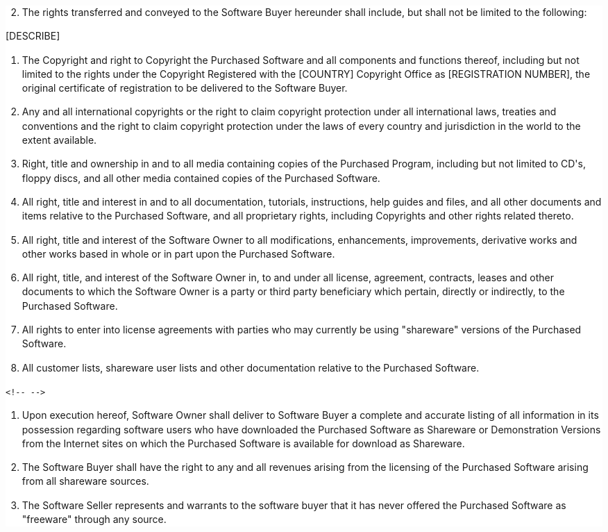 2.  The rights transferred and conveyed to the Software Buyer hereunder
    shall include, but shall not be limited to the following:

\[DESCRIBE\]

1.  The Copyright and right to Copyright the Purchased Software and all
    components and functions thereof, including but not limited to the
    rights under the Copyright Registered with the \[COUNTRY\] Copyright
    Office as \[REGISTRATION NUMBER\], the original certificate of
    registration to be delivered to the Software Buyer.

2.  Any and all international copyrights or the right to claim copyright
    protection under all international laws, treaties and conventions
    and the right to claim copyright protection under the laws of every
    country and jurisdiction in the world to the extent available.

3.  Right, title and ownership in and to all media containing copies of
    the Purchased Program, including but not limited to CD's, floppy
    discs, and all other media contained copies of the Purchased
    Software.

4.  All right, title and interest in and to all documentation,
    tutorials, instructions, help guides and files, and all other
    documents and items relative to the Purchased Software, and all
    proprietary rights, including Copyrights and other rights related
    thereto.

5.  All right, title and interest of the Software Owner to all
    modifications, enhancements, improvements, derivative works and
    other works based in whole or in part upon the Purchased Software.

6.  All right, title, and interest of the Software Owner in, to and
    under all license, agreement, contracts, leases and other documents
    to which the Software Owner is a party or third party beneficiary
    which pertain, directly or indirectly, to the Purchased Software.

7.  All rights to enter into license agreements with parties who may
    currently be using "shareware" versions of the Purchased Software.

8.  All customer lists, shareware user lists and other documentation
    relative to the Purchased Software.

```{=html}
<!-- -->
```
1.  Upon execution hereof, Software Owner shall deliver to Software
    Buyer a complete and accurate listing of all information in its
    possession regarding software users who have downloaded the
    Purchased Software as Shareware or Demonstration Versions from the
    Internet sites on which the Purchased Software is available for
    download as Shareware.

2.  The Software Buyer shall have the right to any and all revenues
    arising from the licensing of the Purchased Software arising from
    all shareware sources.

3.  The Software Seller represents and warrants to the software buyer
    that it has never offered the Purchased Software as "freeware"
    through any source.
